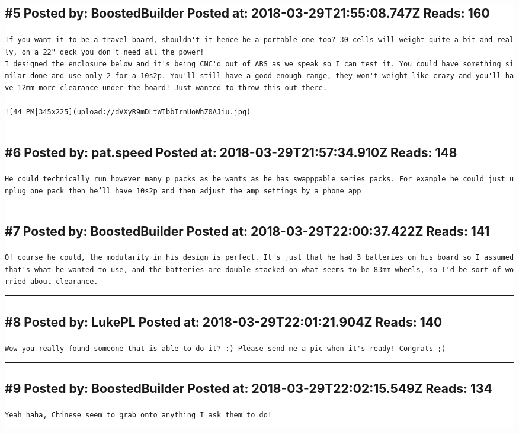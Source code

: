 ## \#5 Posted by: BoostedBuilder Posted at: 2018-03-29T21:55:08.747Z Reads: 160

```
If you want it to be a travel board, shouldn't it hence be a portable one too? 30 cells will weight quite a bit and really, on a 22" deck you don't need all the power!
I designed the enclosure below and it's being CNC'd out of ABS as we speak so I can test it. You could have something similar done and use only 2 for a 10s2p. You'll still have a good enough range, they won't weight like crazy and you'll have 12mm more clearance under the board! Just wanted to throw this out there.

![44 PM|345x225](upload://dVXyR9mDLtWIbbIrnUoWhZ0AJiu.jpg)
```

---
## \#6 Posted by: pat.speed Posted at: 2018-03-29T21:57:34.910Z Reads: 148

```
He could technically run however many p packs as he wants as he has swapppable series packs. For example he could just unplug one pack then he’ll have 10s2p and then adjust the amp settings by a phone app
```

---
## \#7 Posted by: BoostedBuilder Posted at: 2018-03-29T22:00:37.422Z Reads: 141

```
Of course he could, the modularity in his design is perfect. It's just that he had 3 batteries on his board so I assumed that's what he wanted to use, and the batteries are double stacked on what seems to be 83mm wheels, so I'd be sort of worried about clearance.
```

---
## \#8 Posted by: LukePL Posted at: 2018-03-29T22:01:21.904Z Reads: 140

```
Wow you really found someone that is able to do it? :) Please send me a pic when it's ready! Congrats ;)
```

---
## \#9 Posted by: BoostedBuilder Posted at: 2018-03-29T22:02:15.549Z Reads: 134

```
Yeah haha, Chinese seem to grab onto anything I ask them to do!
```

---